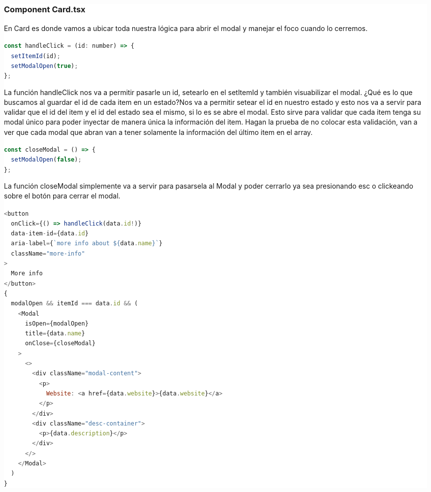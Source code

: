 ### &#xA;Component Card.tsx

En Card es donde vamos a ubicar toda nuestra lógica para abrir el modal y manejar el foco cuando lo cerremos.

```javascript
const handleClick = (id: number) => {
  setItemId(id);
  setModalOpen(true);
};
```

La función handleClick nos va a permitir pasarle un id, setearlo en el setItemId y también visuabilizar el modal. ¿Qué es lo que buscamos al guardar el id de cada item en un estado?Nos va a permitir setear el id en nuestro estado y esto nos va a servir para validar que el id del item y el id del estado sea el mismo, si lo es se abre el modal. Esto sirve para validar que cada item tenga su modal único para poder inyectar de manera única la información del item.
Hagan la prueba de no colocar esta validación, van a ver que cada modal que abran van a tener solamente la información del último item en el array.

```javascript
const closeModal = () => {
  setModalOpen(false);
};

```

La función closeModal simplemente va a servir para pasarsela al Modal y poder cerrarlo ya sea presionando esc o clickeando sobre el botón para cerrar el modal.

```javascript
<button
  onClick={() => handleClick(data.id!)}
  data-item-id={data.id}
  aria-label={`more info about ${data.name}`}
  className="more-info"
>
  More info
</button>
{
  modalOpen && itemId === data.id && (
    <Modal
      isOpen={modalOpen}
      title={data.name}
      onClose={closeModal}
    >
      <>
        <div className="modal-content">
          <p>
            Website: <a href={data.website}>{data.website}</a>
          </p>
        </div>
        <div className="desc-container">
          <p>{data.description}</p>
        </div>
      </>
    </Modal>
  )
}

```

